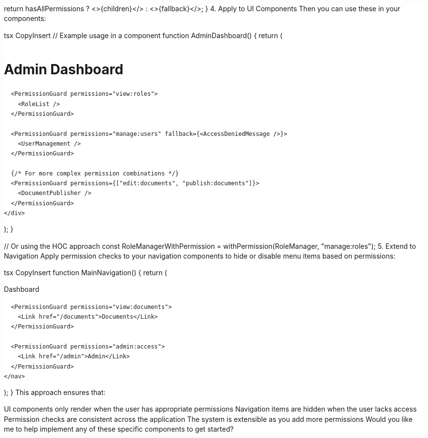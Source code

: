   return hasAllPermissions ? <>{children}</> : <>{fallback}</>;
}
4. Apply to UI Components
Then you can use these in your components:

tsx
CopyInsert
// Example usage in a component
function AdminDashboard() {
  return (
    <div>
      <h1>Admin Dashboard</h1>
      
      <PermissionGuard permissions="view:roles">
        <RoleList />
      </PermissionGuard>
      
      <PermissionGuard permissions="manage:users" fallback={<AccessDeniedMessage />}>
        <UserManagement />
      </PermissionGuard>
      
      {/* For more complex permission combinations */}
      <PermissionGuard permissions={["edit:documents", "publish:documents"]}>
        <DocumentPublisher />
      </PermissionGuard>
    </div>
  );
}

// Or using the HOC approach
const RoleManagerWithPermission = withPermission(RoleManager, "manage:roles");
5. Extend to Navigation
Apply permission checks to your navigation components to hide or disable menu items based on permissions:

tsx
CopyInsert
function MainNavigation() {
  return (
    <nav>
      <Link href="/dashboard">Dashboard</Link>
      
      <PermissionGuard permissions="view:documents">
        <Link href="/documents">Documents</Link>
      </PermissionGuard>
      
      <PermissionGuard permissions="admin:access">
        <Link href="/admin">Admin</Link>
      </PermissionGuard>
    </nav>
  );
}
This approach ensures that:

UI components only render when the user has appropriate permissions
Navigation items are hidden when the user lacks access
Permission checks are consistent across the application
The system is extensible as you add more permissions
Would you like me to help implement any of these specific components to get started?
